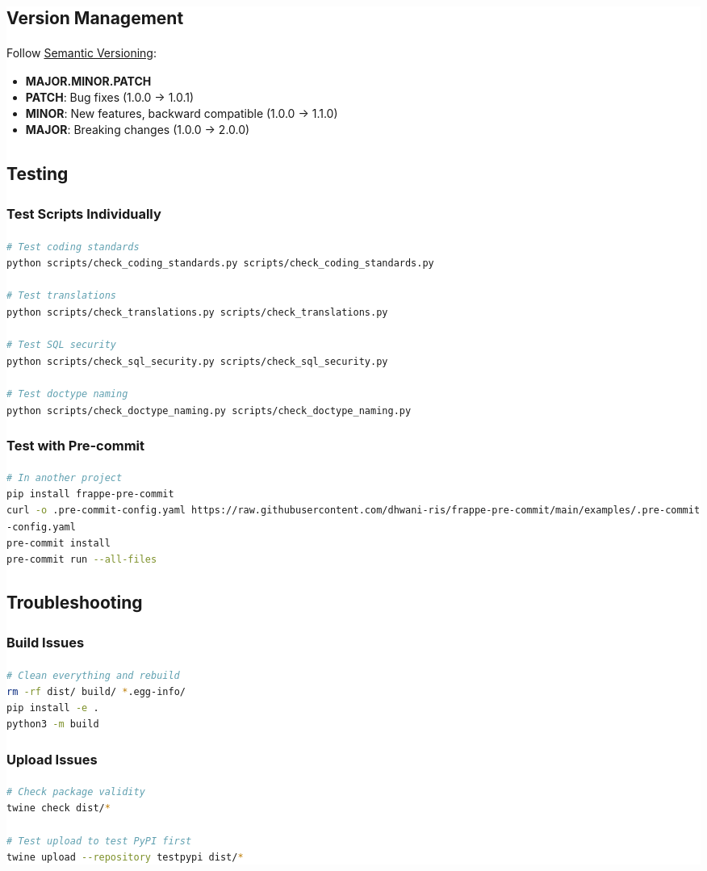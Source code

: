 ## Version Management

Follow [Semantic Versioning](https://semver.org/):

- **MAJOR.MINOR.PATCH**
- **PATCH**: Bug fixes (1.0.0 → 1.0.1)
- **MINOR**: New features, backward compatible (1.0.0 → 1.1.0)
- **MAJOR**: Breaking changes (1.0.0 → 2.0.0)

## Testing

### Test Scripts Individually

```bash
# Test coding standards
python scripts/check_coding_standards.py scripts/check_coding_standards.py

# Test translations
python scripts/check_translations.py scripts/check_translations.py

# Test SQL security
python scripts/check_sql_security.py scripts/check_sql_security.py

# Test doctype naming
python scripts/check_doctype_naming.py scripts/check_doctype_naming.py
```

### Test with Pre-commit

```bash
# In another project
pip install frappe-pre-commit
curl -o .pre-commit-config.yaml https://raw.githubusercontent.com/dhwani-ris/frappe-pre-commit/main/examples/.pre-commit-config.yaml
pre-commit install
pre-commit run --all-files
```

## Troubleshooting

### Build Issues

```bash
# Clean everything and rebuild
rm -rf dist/ build/ *.egg-info/
pip install -e .
python3 -m build
```

### Upload Issues

```bash
# Check package validity
twine check dist/*

# Test upload to test PyPI first
twine upload --repository testpypi dist/*
```
